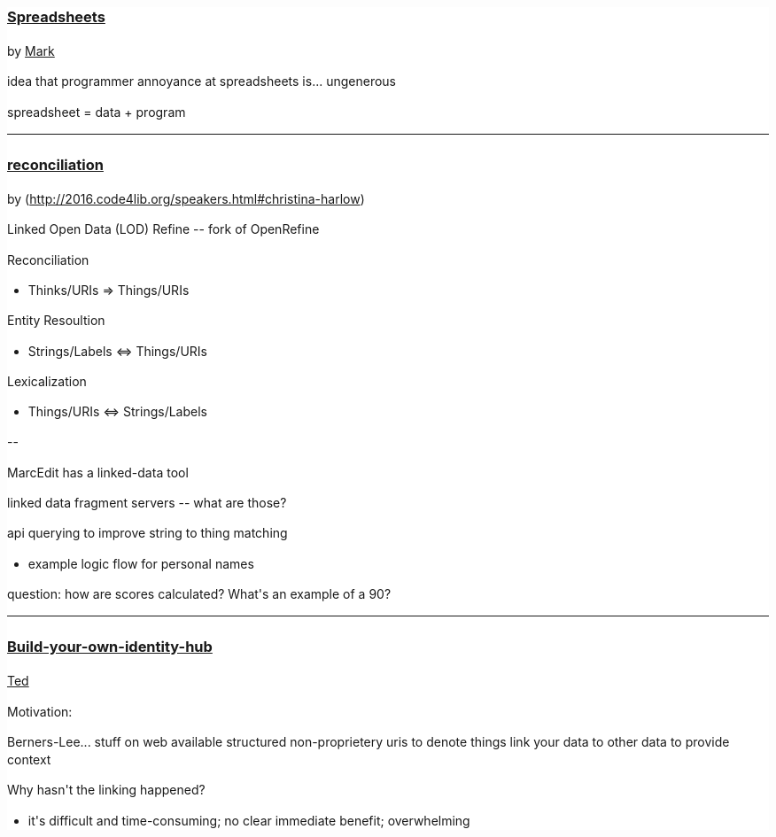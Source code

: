 ### [Spreadsheets](http://2016.code4lib.org/Ever-to-Excel-Towards-an-Apologetics-of-the-Spreadsheet-On-and-Off-the-Web)

by [Mark](http://2016.code4lib.org/Ever-to-Excel-Towards-an-Apologetics-of-the-Spreadsheet-On-and-Off-the-Web)

idea that programmer annoyance at spreadsheets is... ungenerous

spreadsheet = data + program

---

### [reconciliation](http://2016.code4lib.org/Get-Your-Recon)

by (http://2016.code4lib.org/speakers.html#christina-harlow)

Linked Open Data (LOD) Refine -- fork of OpenRefine

Reconciliation
- Thinks/URIs => Things/URIs

Entity Resoultion
- Strings/Labels <=> Things/URIs

Lexicalization
- Things/URIs <=> Strings/Labels

--

MarcEdit has a linked-data tool

linked data fragment servers -- what are those?

api querying to improve string to thing matching
- example logic flow for personal names

question: how are scores calculated? What's an example of a 90?

---

### [Build-your-own-identity-hub](http://2016.code4lib.org/Build-your-own-identity-hub)

[Ted](http://2016.code4lib.org/speakers.html#ted-lawless)

Motivation:

Berners-Lee...
stuff on web
available structured
non-proprietery
uris to denote things
link your data to other data to provide context

Why hasn't the linking happened?
- it's difficult and time-consuming; no clear immediate benefit; overwhelming
